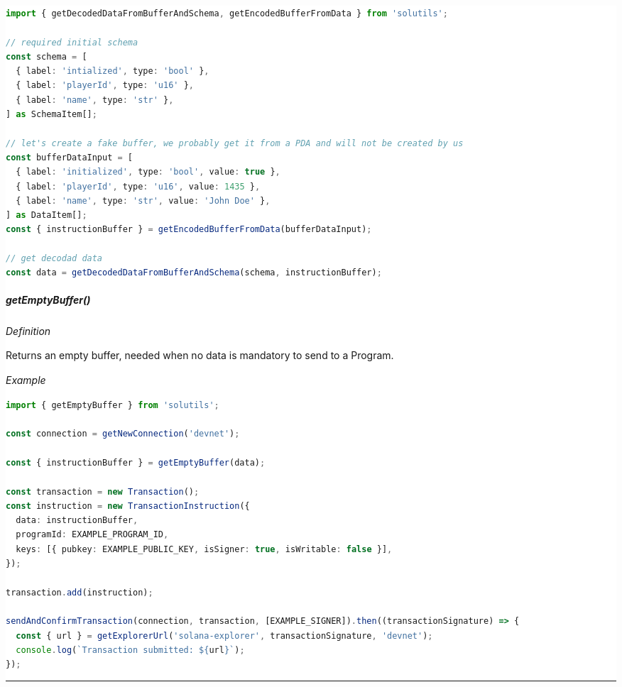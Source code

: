 ```typescript
import { getDecodedDataFromBufferAndSchema, getEncodedBufferFromData } from 'solutils';

// required initial schema
const schema = [
  { label: 'intialized', type: 'bool' },
  { label: 'playerId', type: 'u16' },
  { label: 'name', type: 'str' },
] as SchemaItem[];

// let's create a fake buffer, we probably get it from a PDA and will not be created by us
const bufferDataInput = [
  { label: 'initialized', type: 'bool', value: true },
  { label: 'playerId', type: 'u16', value: 1435 },
  { label: 'name', type: 'str', value: 'John Doe' },
] as DataItem[];
const { instructionBuffer } = getEncodedBufferFromData(bufferDataInput);

// get decodad data
const data = getDecodedDataFromBufferAndSchema(schema, instructionBuffer);
```

##### getEmptyBuffer()

_Definition_

Returns an empty buffer, needed when no data is mandatory to send to a Program.

_Example_

```typescript
import { getEmptyBuffer } from 'solutils';

const connection = getNewConnection('devnet');

const { instructionBuffer } = getEmptyBuffer(data);

const transaction = new Transaction();
const instruction = new TransactionInstruction({
  data: instructionBuffer,
  programId: EXAMPLE_PROGRAM_ID,
  keys: [{ pubkey: EXAMPLE_PUBLIC_KEY, isSigner: true, isWritable: false }],
});

transaction.add(instruction);

sendAndConfirmTransaction(connection, transaction, [EXAMPLE_SIGNER]).then((transactionSignature) => {
  const { url } = getExplorerUrl('solana-explorer', transactionSignature, 'devnet');
  console.log(`Transaction submitted: ${url}`);
});
```

---
